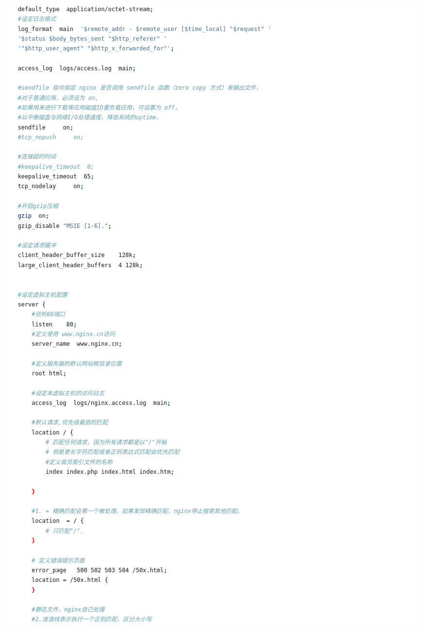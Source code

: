 ```sh
    default_type  application/octet-stream;
    #设定日志格式
    log_format  main  '$remote_addr - $remote_user [$time_local] "$request" '
    '$status $body_bytes_sent "$http_referer" '
    '"$http_user_agent" "$http_x_forwarded_for"';

    access_log  logs/access.log  main;

    #sendfile 指令指定 nginx 是否调用 sendfile 函数（zero copy 方式）来输出文件，
    #对于普通应用，必须设为 on,
    #如果用来进行下载等应用磁盘IO重负载应用，可设置为 off，
    #以平衡磁盘与网络I/O处理速度，降低系统的uptime.
    sendfile     on;
    #tcp_nopush     on;

    #连接超时时间
    #keepalive_timeout  0;
    keepalive_timeout  65;
    tcp_nodelay     on;

    #开启gzip压缩
    gzip  on;
    gzip_disable "MSIE [1-6].";

    #设定请求缓冲
    client_header_buffer_size    128k;
    large_client_header_buffers  4 128k;


    #设定虚拟主机配置
    server {
        #侦听80端口
        listen    80;
        #定义使用 www.nginx.cn访问
        server_name  www.nginx.cn;

        #定义服务器的默认网站根目录位置
        root html;

        #设定本虚拟主机的访问日志
        access_log  logs/nginx.access.log  main;

        #默认请求,优先级最低的匹配
        location / {
            # 匹配任何请求，因为所有请求都是以"/"开始
            # 但是更长字符匹配或者正则表达式匹配会优先匹配
            #定义首页索引文件的名称
            index index.php index.html index.htm;

        }

        #1. = 精确匹配会第一个被处理。如果发现精确匹配，nginx停止搜索其他匹配。
        location  = / {
            # 只匹配"/".
        }

        # 定义错误提示页面
        error_page   500 502 503 504 /50x.html;
        location = /50x.html {
        }

        #静态文件，nginx自己处理
        #2.波浪线表示执行一个正则匹配，区分大小写
```
